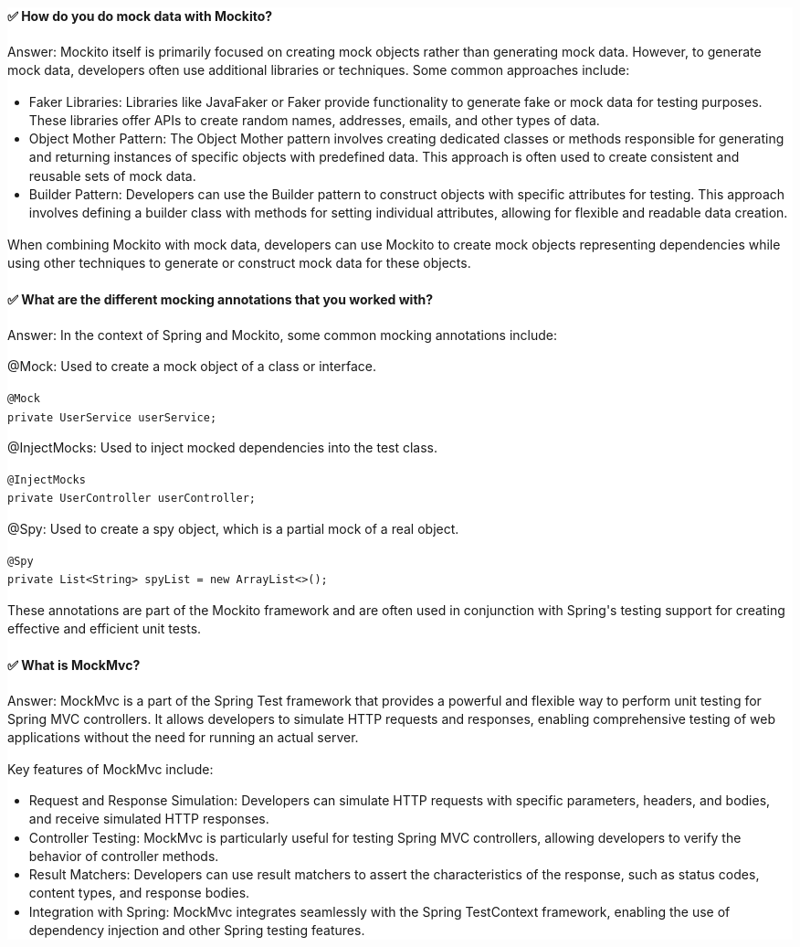 #### ✅ How do you do mock data with Mockito?

Answer: Mockito itself is primarily focused on creating mock objects rather than generating mock data. However, to generate mock data, developers often use additional libraries or techniques. Some common approaches include:
  - Faker Libraries: Libraries like JavaFaker or Faker provide functionality to generate fake or mock data for testing purposes. These libraries offer APIs to create random names, addresses, emails, and other types of data.
  - Object Mother Pattern: The Object Mother pattern involves creating dedicated classes or methods responsible for generating and returning instances of specific objects with predefined data. This approach is often used to create consistent and reusable sets of mock data.
  - Builder Pattern: Developers can use the Builder pattern to construct objects with specific attributes for testing. This approach involves defining a builder class with methods for setting individual attributes, allowing for flexible and readable data creation.

When combining Mockito with mock data, developers can use Mockito to create mock objects representing dependencies while using other techniques to generate or construct mock data for these objects.

#### ✅ What are the different mocking annotations that you worked with?

Answer: In the context of Spring and Mockito, some common mocking annotations include:

@Mock: Used to create a mock object of a class or interface.

```
@Mock
private UserService userService;
```

@InjectMocks: Used to inject mocked dependencies into the test class.
```
@InjectMocks
private UserController userController;
```

@Spy: Used to create a spy object, which is a partial mock of a real object.
```
@Spy
private List<String> spyList = new ArrayList<>();
```

These annotations are part of the Mockito framework and are often used in conjunction with Spring's testing support for creating effective and efficient unit tests.

#### ✅ What is MockMvc?

Answer: MockMvc is a part of the Spring Test framework that provides a powerful and flexible way to perform unit testing for Spring MVC controllers. It allows developers to simulate HTTP requests and responses, enabling comprehensive testing of web applications without the need for running an actual server.

Key features of MockMvc include:
  - Request and Response Simulation: Developers can simulate HTTP requests with specific parameters, headers, and bodies, and receive simulated HTTP responses.
  - Controller Testing: MockMvc is particularly useful for testing Spring MVC controllers, allowing developers to verify the behavior of controller methods.
  - Result Matchers: Developers can use result matchers to assert the characteristics of the response, such as status codes, content types, and response bodies.
  - Integration with Spring: MockMvc integrates seamlessly with the Spring TestContext framework, enabling the use of dependency injection and other Spring testing features.
